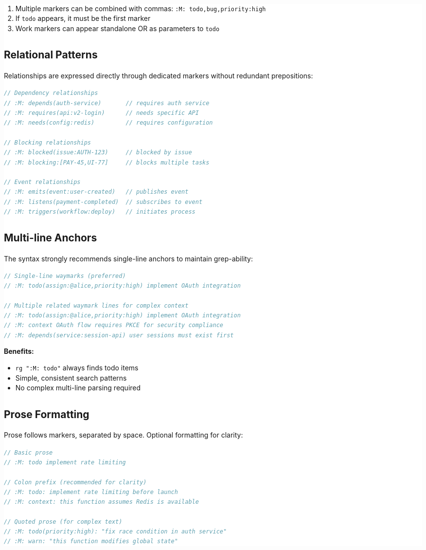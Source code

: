 1. Multiple markers can be combined with commas: `:M: todo,bug,priority:high`
2. If `todo` appears, it must be the first marker
3. Work markers can appear standalone OR as parameters to `todo`

## Relational Patterns

Relationships are expressed directly through dedicated markers without redundant prepositions:

```javascript
// Dependency relationships
// :M: depends(auth-service)       // requires auth service
// :M: requires(api:v2-login)      // needs specific API
// :M: needs(config:redis)         // requires configuration

// Blocking relationships
// :M: blocked(issue:AUTH-123)     // blocked by issue
// :M: blocking:[PAY-45,UI-77]     // blocks multiple tasks

// Event relationships
// :M: emits(event:user-created)   // publishes event
// :M: listens(payment-completed)  // subscribes to event
// :M: triggers(workflow:deploy)   // initiates process
```

## Multi-line Anchors

The syntax strongly recommends single-line anchors to maintain grep-ability:

```javascript
// Single-line waymarks (preferred)
// :M: todo(assign:@alice,priority:high) implement OAuth integration

// Multiple related waymark lines for complex context
// :M: todo(assign:@alice,priority:high) implement OAuth integration  
// :M: context OAuth flow requires PKCE for security compliance
// :M: depends(service:session-api) user sessions must exist first
```

**Benefits:**

- `rg ":M: todo"` always finds todo items
- Simple, consistent search patterns
- No complex multi-line parsing required

## Prose Formatting

Prose follows markers, separated by space. Optional formatting for clarity:

```javascript
// Basic prose
// :M: todo implement rate limiting

// Colon prefix (recommended for clarity)
// :M: todo: implement rate limiting before launch
// :M: context: this function assumes Redis is available

// Quoted prose (for complex text)
// :M: todo(priority:high): "fix race condition in auth service"
// :M: warn: "this function modifies global state"
```
